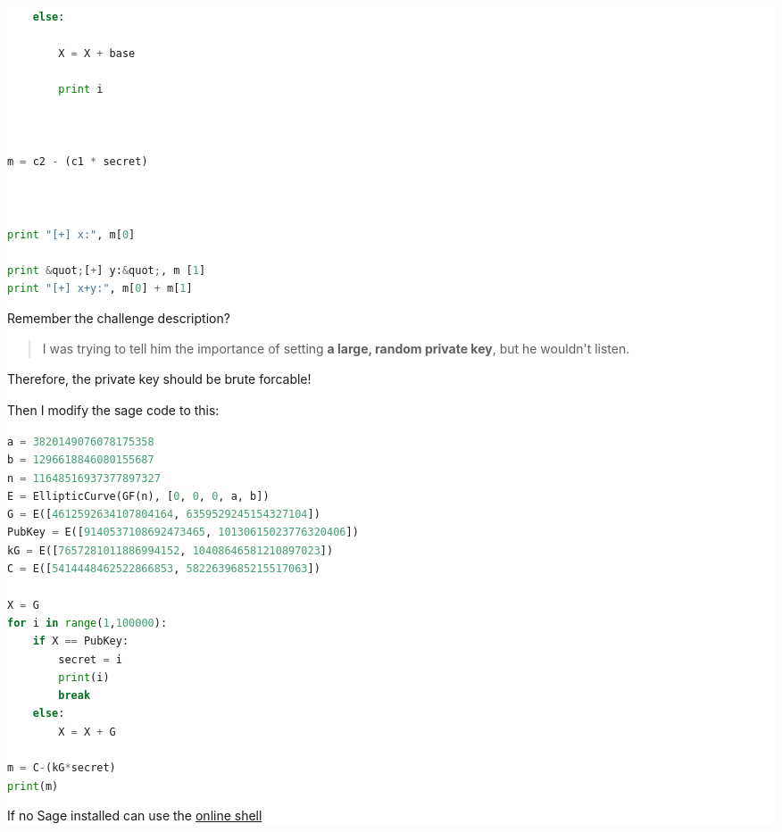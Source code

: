 ```py
    else:

        X = X + base

        print i



m = c2 - (c1 * secret)



print "[+] x:", m[0]

print &quot;[+] y:&quot;, m [1]
print "[+] x+y:", m[0] + m[1]
```

Remember the challenge description? 

> I was trying to tell him the importance of setting **a large, random private key**, but he wouldn't listen.

Therefore, the private key should be brute forcable!

Then I modify the sage code to this:
```py
a = 3820149076078175358
b = 1296618846080155687
n = 11648516937377897327
E = EllipticCurve(GF(n), [0, 0, 0, a, b])
G = E([4612592634107804164, 6359529245154327104])
PubKey = E([9140537108692473465, 10130615023776320406])
kG = E([7657281011886994152, 10408646581210897023])
C = E([5414448462522866853, 5822639685215517063])

X = G
for i in range(1,100000):
	if X == PubKey:
		secret = i
		print(i)
		break
	else:
		X = X + G

m = C-(kG*secret)
print(m)
```
If no Sage installed can use the [online shell](https://sagecell.sagemath.org/)
